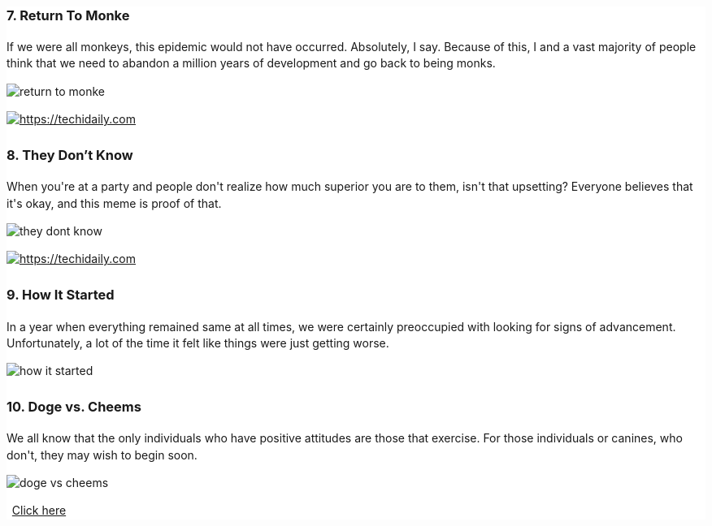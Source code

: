 ### 7\. Return To Monke

If we were all monkeys, this epidemic would not have occurred. Absolutely, I say. Because of this, I and a vast majority of people think that we need to abandon a million years of development and go back to being monks.

![return to monke](https://images.wondershare.com/filmora/article-images/2022/07/return-to-monke.jpg)


<a href="https://aligracehair.sjv.io/c/5597632/2135399/19272" target="_top" id="2135399">
  <img src="//a.impactradius-go.com/display-ad/19272-2135399" border="0" alt="https://techidaily.com" width="300" height="90"/>
</a>
<img height="0" width="0" src="https://aligracehair.sjv.io/i/5597632/2135399/19272" style="position:absolute;visibility:hidden;" border="0" />

### 8\. They Don’t Know

When you're at a party and people don't realize how much superior you are to them, isn't that upsetting? Everyone believes that it's okay, and this meme is proof of that.

![they dont know](https://images.wondershare.com/filmora/article-images/2022/07/they-dont-know.jpg)


<a href="https://unicoeye.pxf.io/c/5597632/2134492/18498" target="_top" id="2134492">
  <img src="//a.impactradius-go.com/display-ad/18498-2134492" border="0" alt="https://techidaily.com" width="728" height="90"/>
</a>
<img height="0" width="0" src="https://unicoeye.pxf.io/i/5597632/2134492/18498" style="position:absolute;visibility:hidden;" border="0" />

### 9\. How It Started

In a year when everything remained same at all times, we were certainly preoccupied with looking for signs of advancement. Unfortunately, a lot of the time it felt like things were just getting worse.

![how it started](https://images.wondershare.com/filmora/article-images/2022/07/how-it-started.jpg)

### 10\. Doge vs. Cheems

We all know that the only individuals who have positive attitudes are those that exercise. For those individuals or canines, who don't, they may wish to begin soon.

![doge vs cheems](https://images.wondershare.com/filmora/article-images/2022/07/doge-vs-cheems.jpg)


<span id="1993654">
					<video width="128" height="480" style="cursor:pointer"
           poster="//a.impactradius-go.com/display-clicktoplayimage/1993654.png"
           onclick="if(!this.playClicked){this.play();this.setAttribute('controls',true);this.playClicked=true;}">
	   <source src="//a.impactradius-go.com/display-ad/22993-1993654">
	   <img src="//a.impactradius-go.com/display-clicktoplayimage/1993654.png" style="border: none; height: 100%; width: 100%; object-fit: contain">
	</video>
	<div style="width:80px;text-align:center"><a href="javascript:window.open(decodeURIComponent('https%3A%2F%2Fhomestyler.sjv.io%2Fc%2F5597632%2F1993654%2F22993'), '_blank');void(0);">Click here</a></div>
</span>
<img height="0" width="0" src="https://imp.pxf.io/i/5597632/1993654/22993" style="position:absolute;visibility:hidden;" border="0" />
